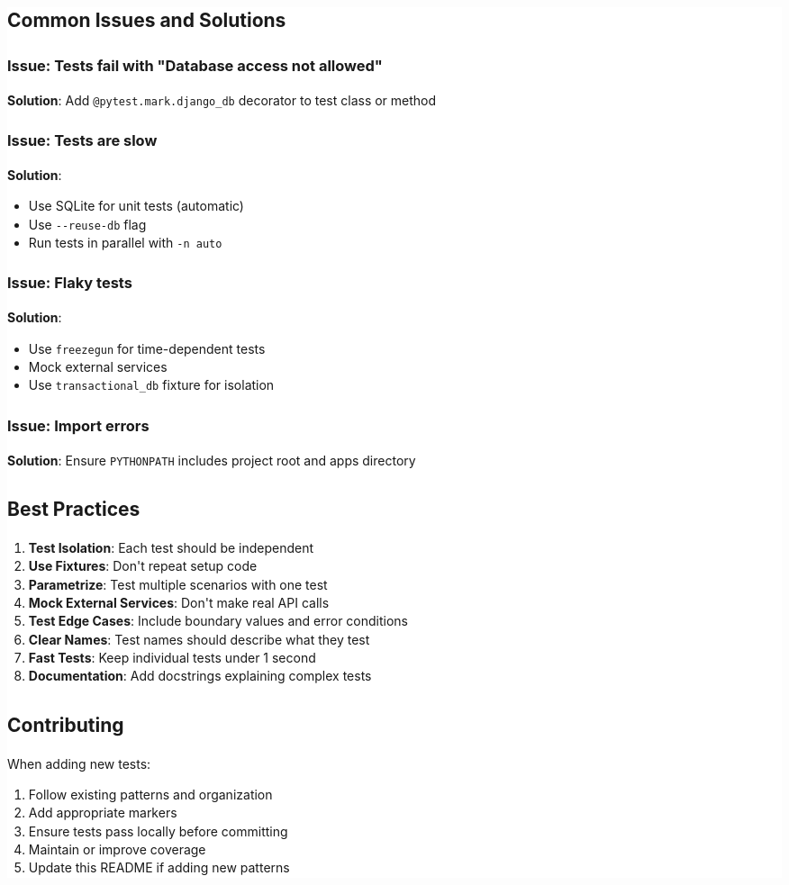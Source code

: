 ## Common Issues and Solutions

### Issue: Tests fail with "Database access not allowed"
**Solution**: Add `@pytest.mark.django_db` decorator to test class or method

### Issue: Tests are slow
**Solution**:
- Use SQLite for unit tests (automatic)
- Use `--reuse-db` flag
- Run tests in parallel with `-n auto`

### Issue: Flaky tests
**Solution**:
- Use `freezegun` for time-dependent tests
- Mock external services
- Use `transactional_db` fixture for isolation

### Issue: Import errors
**Solution**: Ensure `PYTHONPATH` includes project root and apps directory

## Best Practices

1. **Test Isolation**: Each test should be independent
2. **Use Fixtures**: Don't repeat setup code
3. **Parametrize**: Test multiple scenarios with one test
4. **Mock External Services**: Don't make real API calls
5. **Test Edge Cases**: Include boundary values and error conditions
6. **Clear Names**: Test names should describe what they test
7. **Fast Tests**: Keep individual tests under 1 second
8. **Documentation**: Add docstrings explaining complex tests

## Contributing

When adding new tests:
1. Follow existing patterns and organization
2. Add appropriate markers
3. Ensure tests pass locally before committing
4. Maintain or improve coverage
5. Update this README if adding new patterns
